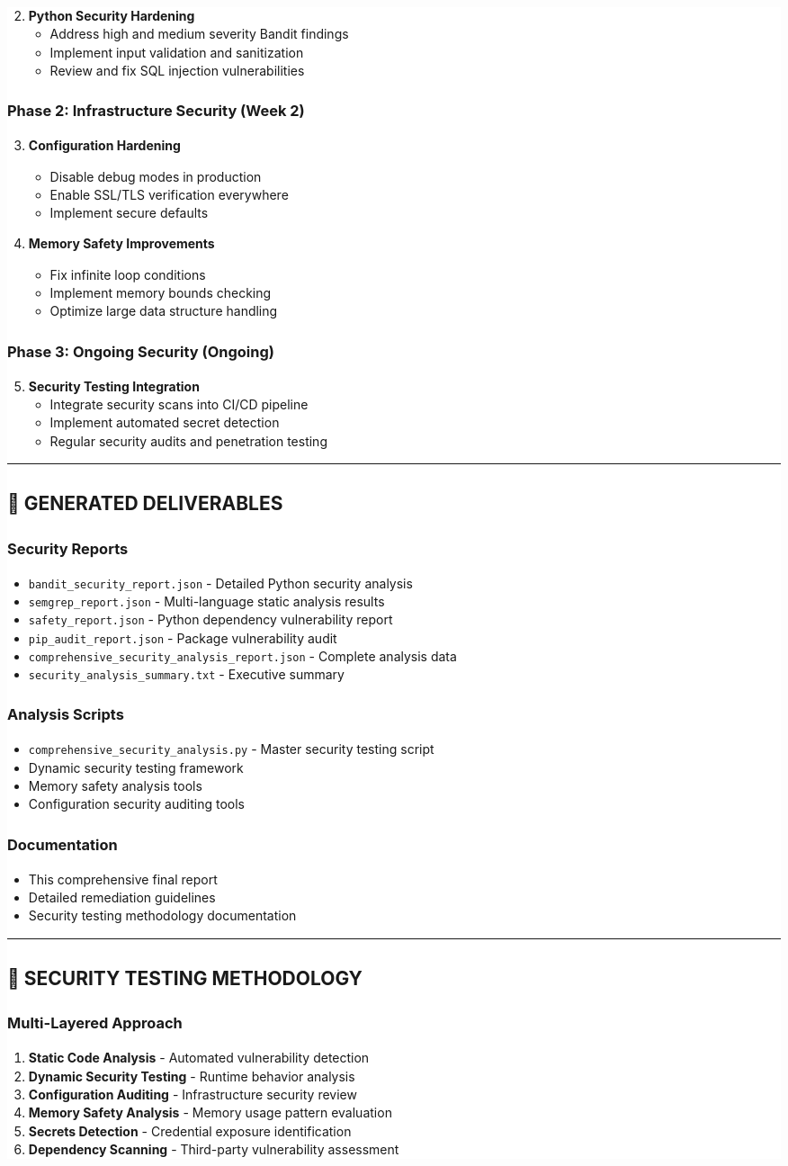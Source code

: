 2. **Python Security Hardening**
   - Address high and medium severity Bandit findings
   - Implement input validation and sanitization
   - Review and fix SQL injection vulnerabilities

### Phase 2: Infrastructure Security (Week 2)
3. **Configuration Hardening**
   - Disable debug modes in production
   - Enable SSL/TLS verification everywhere
   - Implement secure defaults

4. **Memory Safety Improvements**
   - Fix infinite loop conditions
   - Implement memory bounds checking
   - Optimize large data structure handling

### Phase 3: Ongoing Security (Ongoing)
5. **Security Testing Integration**
   - Integrate security scans into CI/CD pipeline
   - Implement automated secret detection
   - Regular security audits and penetration testing

---

## 📁 GENERATED DELIVERABLES

### Security Reports
- `bandit_security_report.json` - Detailed Python security analysis
- `semgrep_report.json` - Multi-language static analysis results  
- `safety_report.json` - Python dependency vulnerability report
- `pip_audit_report.json` - Package vulnerability audit
- `comprehensive_security_analysis_report.json` - Complete analysis data
- `security_analysis_summary.txt` - Executive summary

### Analysis Scripts
- `comprehensive_security_analysis.py` - Master security testing script
- Dynamic security testing framework
- Memory safety analysis tools
- Configuration security auditing tools

### Documentation
- This comprehensive final report
- Detailed remediation guidelines
- Security testing methodology documentation

---

## 🔧 SECURITY TESTING METHODOLOGY

### Multi-Layered Approach
1. **Static Code Analysis** - Automated vulnerability detection
2. **Dynamic Security Testing** - Runtime behavior analysis  
3. **Configuration Auditing** - Infrastructure security review
4. **Memory Safety Analysis** - Memory usage pattern evaluation
5. **Secrets Detection** - Credential exposure identification
6. **Dependency Scanning** - Third-party vulnerability assessment
